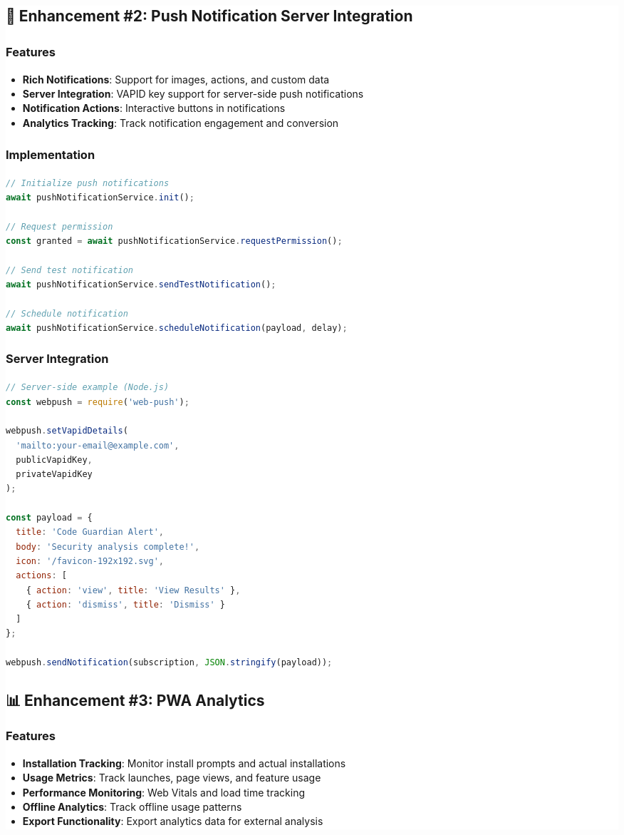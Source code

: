 ## 🔔 Enhancement #2: Push Notification Server Integration

### Features
- **Rich Notifications**: Support for images, actions, and custom data
- **Server Integration**: VAPID key support for server-side push notifications
- **Notification Actions**: Interactive buttons in notifications
- **Analytics Tracking**: Track notification engagement and conversion

### Implementation
```typescript
// Initialize push notifications
await pushNotificationService.init();

// Request permission
const granted = await pushNotificationService.requestPermission();

// Send test notification
await pushNotificationService.sendTestNotification();

// Schedule notification
await pushNotificationService.scheduleNotification(payload, delay);
```

### Server Integration
```javascript
// Server-side example (Node.js)
const webpush = require('web-push');

webpush.setVapidDetails(
  'mailto:your-email@example.com',
  publicVapidKey,
  privateVapidKey
);

const payload = {
  title: 'Code Guardian Alert',
  body: 'Security analysis complete!',
  icon: '/favicon-192x192.svg',
  actions: [
    { action: 'view', title: 'View Results' },
    { action: 'dismiss', title: 'Dismiss' }
  ]
};

webpush.sendNotification(subscription, JSON.stringify(payload));
```

## 📊 Enhancement #3: PWA Analytics

### Features
- **Installation Tracking**: Monitor install prompts and actual installations
- **Usage Metrics**: Track launches, page views, and feature usage
- **Performance Monitoring**: Web Vitals and load time tracking
- **Offline Analytics**: Track offline usage patterns
- **Export Functionality**: Export analytics data for external analysis
